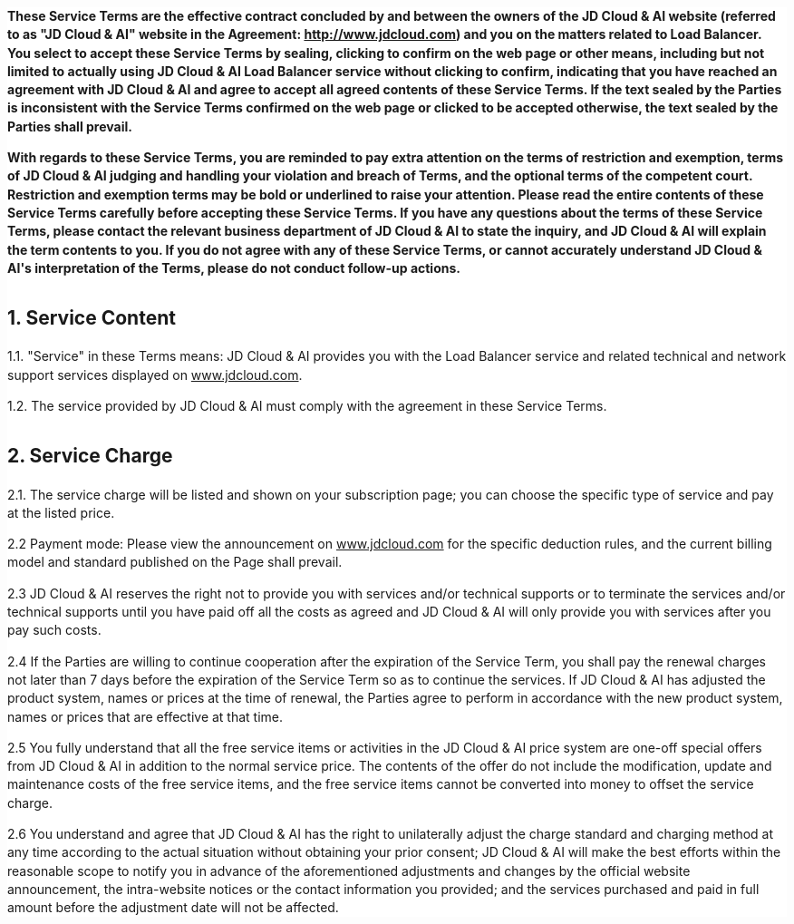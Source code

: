 **These Service Terms are the effective contract concluded by and between the owners of the JD Cloud & AI website (referred to as "JD Cloud & AI" website in the Agreement: http://www.jdcloud.com) and you on the matters related to Load Balancer. You select to accept these Service Terms by sealing, clicking to confirm on the web page or other means, including but not limited to actually using JD Cloud & AI Load Balancer service without clicking to confirm, indicating that you have reached an agreement with JD Cloud & AI and agree to accept all agreed contents of these Service Terms. If the text sealed by the Parties is inconsistent with the Service Terms confirmed on the web page or clicked to be accepted otherwise, the text sealed by the Parties shall prevail.**

**With regards to these Service Terms, you are reminded to pay extra attention on the terms of restriction and exemption, terms of JD Cloud & AI judging and handling your violation and breach of Terms, and the optional terms of the competent court. Restriction and exemption terms may be bold or underlined to raise your attention. Please read the entire contents of these Service Terms carefully before accepting these Service Terms. If you have any questions about the terms of these Service Terms, please contact the relevant business department of JD Cloud & AI to state the inquiry, and JD Cloud & AI will explain the term contents to you. If you do not agree with any of these Service Terms, or cannot accurately understand JD Cloud & AI's interpretation of the Terms, please do not conduct follow-up actions.**

## 1. Service Content ##

1.1. "Service" in these Terms means: JD Cloud & AI provides you with the Load Balancer service and related technical and network support services displayed on www.jdcloud.com.

1.2. The service provided by JD Cloud & AI must comply with the agreement in these Service Terms.

## 2. Service Charge ##

2.1. The service charge will be listed and shown on your subscription page; you can choose the specific type of service and pay at the listed price.

2.2 Payment mode: Please view the announcement on www.jdcloud.com for the specific deduction rules, and the current billing model and standard published on the Page shall prevail.

2.3 JD Cloud & AI reserves the right not to provide you with services and/or technical supports or to terminate the services and/or technical supports until you have paid off all the costs as agreed and JD Cloud & AI will only provide you with services after you pay such costs.

2.4 If the Parties are willing to continue cooperation after the expiration of the Service Term, you shall pay the renewal charges not later than 7 days before the expiration of the Service Term so as to continue the services. If JD Cloud & AI has adjusted the product system, names or prices at the time of renewal, the Parties agree to perform in accordance with the new product system, names or prices that are effective at that time.

2.5 You fully understand that all the free service items or activities in the JD Cloud & AI price system are one-off special offers from JD Cloud & AI in addition to the normal service price. The contents of the offer do not include the modification, update and maintenance costs of the free service items, and the free service items cannot be converted into money to offset the service charge.

2.6 You understand and agree that JD Cloud & AI has the right to unilaterally adjust the charge standard and charging method at any time according to the actual situation without obtaining your prior consent; JD Cloud & AI will make the best efforts within the reasonable scope to notify you in advance of the aforementioned adjustments and changes by the official website announcement, the intra-website notices or the contact information you provided; and the services purchased and paid in full amount before the adjustment date will not be affected.
